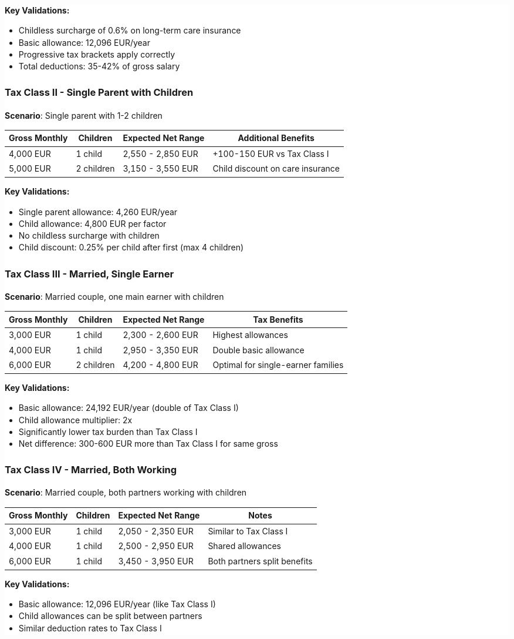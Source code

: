 **Key Validations:**
- Childless surcharge of 0.6% on long-term care insurance
- Basic allowance: 12,096 EUR/year
- Progressive tax brackets apply correctly
- Total deductions: 35-42% of gross salary

### Tax Class II - Single Parent with Children

**Scenario**: Single parent with 1-2 children

| Gross Monthly | Children | Expected Net Range | Additional Benefits |
|---------------|----------|-------------------|---------------------|
| 4,000 EUR | 1 child | 2,550 - 2,850 EUR | +100-150 EUR vs Tax Class I |
| 5,000 EUR | 2 children | 3,150 - 3,550 EUR | Child discount on care insurance |

**Key Validations:**
- Single parent allowance: 4,260 EUR/year
- Child allowance: 4,800 EUR per factor
- No childless surcharge with children
- Child discount: 0.25% per child after first (max 4 children)

### Tax Class III - Married, Single Earner

**Scenario**: Married couple, one main earner with children

| Gross Monthly | Children | Expected Net Range | Tax Benefits |
|---------------|----------|-------------------|--------------|
| 3,000 EUR | 1 child | 2,300 - 2,600 EUR | Highest allowances |
| 4,000 EUR | 1 child | 2,950 - 3,350 EUR | Double basic allowance |
| 6,000 EUR | 2 children | 4,200 - 4,800 EUR | Optimal for single-earner families |

**Key Validations:**
- Basic allowance: 24,192 EUR/year (double of Tax Class I)
- Child allowance multiplier: 2x
- Significantly lower tax burden than Tax Class I
- Net difference: 300-600 EUR more than Tax Class I for same gross

### Tax Class IV - Married, Both Working

**Scenario**: Married couple, both partners working with children

| Gross Monthly | Children | Expected Net Range | Notes |
|---------------|----------|-------------------|-------|
| 3,000 EUR | 1 child | 2,050 - 2,350 EUR | Similar to Tax Class I |
| 4,000 EUR | 1 child | 2,500 - 2,950 EUR | Shared allowances |
| 6,000 EUR | 1 child | 3,450 - 3,950 EUR | Both partners split benefits |

**Key Validations:**
- Basic allowance: 12,096 EUR/year (like Tax Class I)
- Child allowances can be split between partners
- Similar deduction rates to Tax Class I
